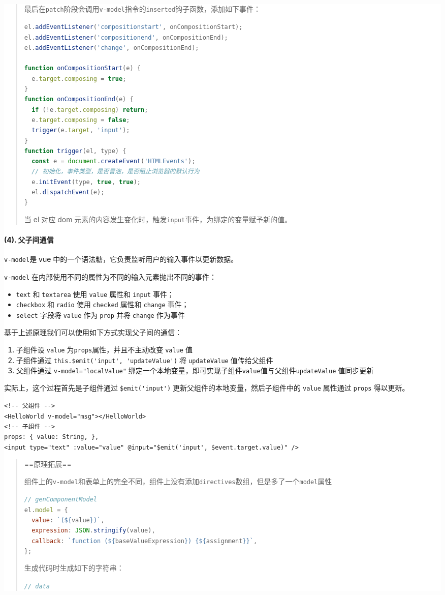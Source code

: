 > 最后在`patch`阶段会调用`v-model`指令的`inserted`钩子函数，添加如下事件：
>
> ```js
> el.addEventListener('compositionstart', onCompositionStart);
> el.addEventListener('compositionend', onCompositionEnd);
> el.addEventListener('change', onCompositionEnd);
>
> function onCompositionStart(e) {
>   e.target.composing = true;
> }
> function onCompositionEnd(e) {
>   if (!e.target.composing) return;
>   e.target.composing = false;
>   trigger(e.target, 'input');
> }
> function trigger(el, type) {
>   const e = document.createEvent('HTMLEvents');
>   // 初始化，事件类型，是否冒泡，是否阻止浏览器的默认行为
>   e.initEvent(type, true, true);
>   el.dispatchEvent(e);
> }
> ```
>
> 当 el 对应 dom 元素的内容发生变化时，触发`input`事件，为绑定的变量赋予新的值。

#### (4). 父子间通信

`v-model`是 vue 中的一个语法糖，它负责监听用户的输入事件以更新数据。

`v-model` 在内部使用不同的属性为不同的输入元素抛出不同的事件：

- `text` 和 `textarea` 使用 `value` 属性和 `input` 事件；
- `checkbox` 和 `radio` 使用 `checked` 属性和 `change` 事件；
- `select` 字段将 `value` 作为 `prop` 并将 `change` 作为事件

基于上述原理我们可以使用如下方式实现父子间的通信：

1. 子组件设 `value` 为`props`属性，并且不主动改变 `value` 值
2. 子组件通过 `this.$emit('input', 'updateValue')` 将 `updateValue` 值传给父组件
3. 父组件通过 `v-model="localValue"` 绑定一个本地变量，即可实现子组件`value`值与父组件`updateValue` 值同步更新

实际上，这个过程首先是子组件通过 `$emit('input')` 更新父组件的本地变量，然后子组件中的 `value` 属性通过 `props` 得以更新。

```vue
<!-- 父组件 -->
<HelloWorld v-model="msg"></HelloWorld>
<!-- 子组件 -->
props: { value: String, },
<input type="text" :value="value" @input="$emit('input', $event.target.value)" />
```

> ==原理拓展==
>
> 组件上的`v-model`和表单上的完全不同，组件上没有添加`directives`数组，但是多了一个`model`属性
>
> ```js
> // genComponentModel
> el.model = {
>   value: `(${value})`,
>   expression: JSON.stringify(value),
>   callback: `function (${baseValueExpression}) {${assignment}}`,
> };
> ```
>
> 生成代码时生成如下的字符串：
>
> ```js
> // data